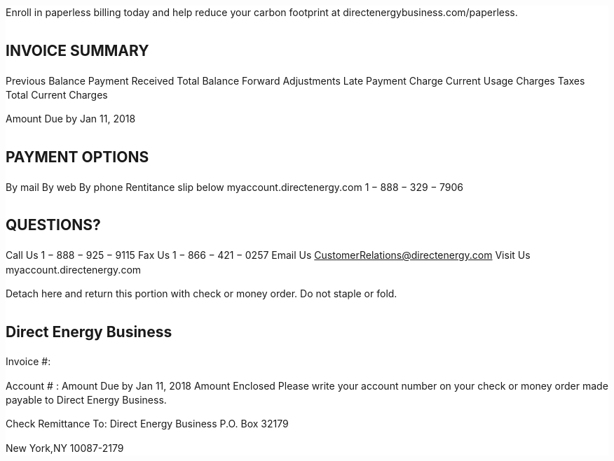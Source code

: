 Enroll in paperless billing today and help reduce your carbon footprint at directenergybusiness.com/paperless.

## INVOICE SUMMARY

Previous Balance
Payment Received
Total Balance Forward
Adjustments
Late Payment Charge
Current Usage Charges
Taxes
Total Current Charges

Amount Due by Jan 11, 2018

## PAYMENT OPTIONS

By mail
By web
By phone
Rentitance slip below
myaccount.directenergy.com
$1-888-329-7906$

## QUESTIONS?

Call Us
$1-888-925-9115$
Fax Us
$1-866-421-0257$
Email Us CustomerRelations@directenergy.com
Visit Us
myaccount.directenergy.com

Detach here and return this portion with check or money order. Do not staple or fold.

## Direct Energy Business

Invoice \#:

Account \# :
Amount Due by Jan 11, 2018
Amount Enclosed
Please write your account number on your check or money order made payable to Direct Energy Business.

Check Remittance To:
Direct Energy Business
P.O. Box 32179

New York,NY 10087-2179
